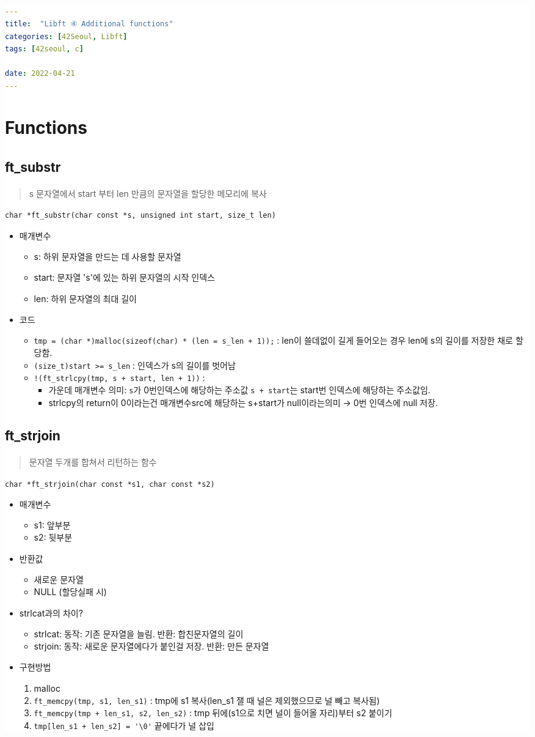 ```yaml
---
title:  "Libft ④ Additional functions"
categories: [42Seoul, Libft]
tags: [42seoul, c]
 
date: 2022-04-21
---
```


# Functions

## ft_substr
    
> s 문자열에서 start 부터 len 만큼의 문자열을 할당한 메모리에 복사
    
`char *ft_substr(char const *s, unsigned int start, size_t len)`
- 매개변수
  - s: 하위 문자열을 만드는 데 사용할 문자열
    
  - start: 문자열 's'에 있는 하위 문자열의 시작 인덱스
    
  - len: 하위 문자열의 최대 길이
    
- 코드
  - `tmp = (char *)malloc(sizeof(char) * (len = s_len + 1));` : len이 쓸데없이 길게 들어오는 경우 len에 s의 길이를 저장한 채로 할당함.
  - `(size_t)start >= s_len` : 인덱스가 s의 길이를 벗어남
  - `!(ft_strlcpy(tmp, s + start, len + 1))` :
    - 가운데 매개변수 의미:  `s`가 0번인덱스에 해당하는 주소값 `s + start`는 start번 인덱스에 해당하는 주소값임.
    - strlcpy의 return이 0이라는건 매개변수src에 해당하는 s+start가 null이라는의미 → 0번 인덱스에 null 저장.

## ft_strjoin
    
> 문자열 두개를 합쳐서 리턴하는 함수
    
`char *ft_strjoin(char const *s1, char const *s2)`
    
- 매개변수
  - s1: 앞부분
  - s2: 뒷부분
    
- 반환값
  - 새로운 문자열
  - NULL (할당실패 시)
    
- strlcat과의 차이?
  - strlcat: 동작: 기존 문자열을 늘림. 반환: 합친문자열의 길이
  - strjoin: 동작: 새로운 문자열에다가 붙인걸 저장. 반환: 만든 문자열
- 구현방법
  1. malloc
  2. `ft_memcpy(tmp, s1, len_s1)` : tmp에 s1 복사(len_s1 잴 때 널은 제외했으므로 널 빼고 복사됨)
  3. `ft_memcpy(tmp + len_s1, s2, len_s2)` : tmp 뒤에(s1으로 치면 널이 들어올 자리)부터 s2 붙이기
  4. `tmp[len_s1 + len_s2] = '\0'` 끝에다가 널 삽입
    